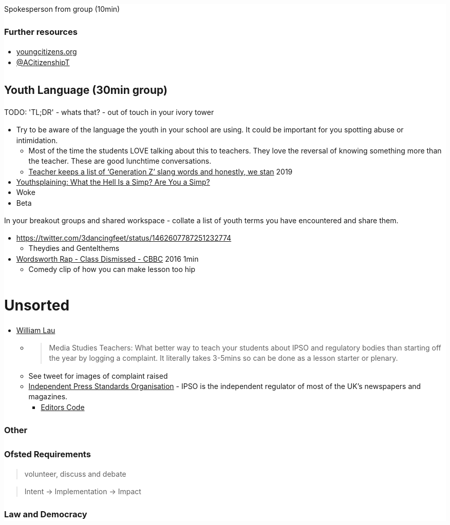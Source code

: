 Spokesperson from group (10min)

### Further resources
* [youngcitizens.org](https://www.youngcitizens.org/)
* [@ACitizenshipT](https://twitter.com/ACitizenshipT)


Youth Language (30min group)
--------------

TODO: 'TL;DR' - whats that? - out of touch in your ivory tower

* Try to be aware of the language the youth in your school are using. It could be important for you spotting abuse or intimidation.
    * Most of the time the students LOVE talking about this to teachers. They love the reversal of knowing something more than the teacher. These are good lunchtime conversations.
    * [Teacher keeps a list of ‘Generation Z’ slang words and honestly, we stan](https://metro.co.uk/2019/05/05/teacher-keeps-a-list-of-generation-z-slang-words-and-honestly-we-stan-9415694/) 2019
* [Youthsplaining: What the Hell Is a Simp? Are You a Simp?](https://www.insidehook.com/article/internet/what-is-a-simp)
* Woke
* Beta

In your breakout groups and shared workspace - collate a list of youth terms you have encountered and share them.


* https://twitter.com/3dancingfeet/status/1462607787251232774
    * Theydies and Gentelthems
* [Wordsworth Rap - Class Dismissed - CBBC](https://www.youtube.com/watch?v=QzkubS3z3TE) 2016 1min
    * Comedy clip of how you can make lesson too hip


Unsorted
========

* [William Lau](https://twitter.com/MrLauLearning/status/1476202784907309067)
    * > Media Studies Teachers: What better way to teach your students about IPSO and regulatory bodies than starting off the year by logging a complaint. It literally takes 3-5mins so can be done as a lesson starter or plenary. 
    * See tweet for images of complaint raised
    * [Independent Press Standards Organisation](https://www.ipso.co.uk/) - IPSO is the independent regulator of most of the UK’s newspapers and magazines.
        * [Editors Code](https://www.ipso.co.uk/editors-code-of-practice/)

### Other

### Ofsted Requirements

> volunteer, discuss and debate

> Intent -> Implementation -> Impact


### Law and Democracy
